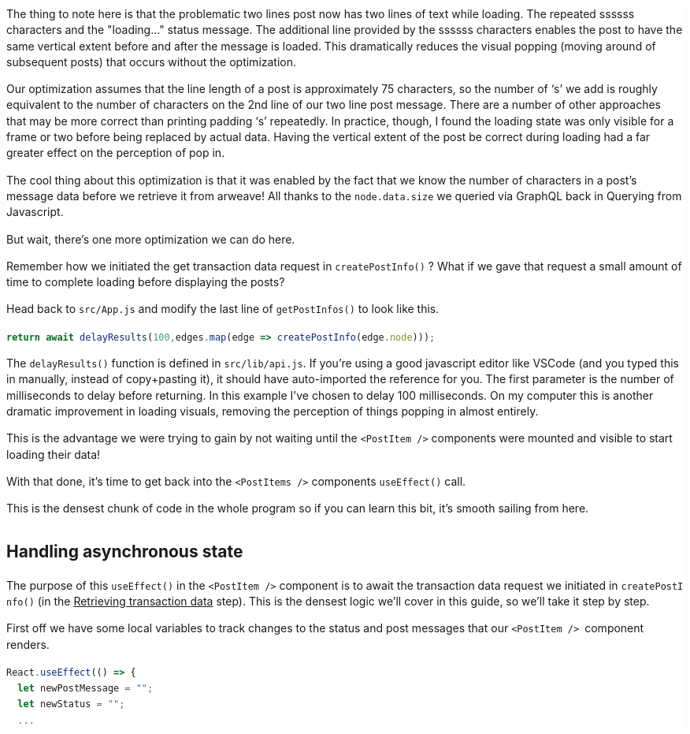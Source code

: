 The thing to note here is that the problematic two lines post now has two lines of text while loading. The repeated ssssss characters and the "loading…" status message. The additional line provided by the ssssss characters enables the post to have the same vertical extent before and after the message is loaded.  This dramatically reduces the visual popping (moving around of subsequent posts) that occurs without the optimization.

Our optimization assumes that the line length of a post is approximately 75 characters, so the number of ‘s’ we add is roughly equivalent to the number of characters on the 2nd line of our two line post message. There are a number of other approaches that may be more correct than printing padding ‘s’ repeatedly. In practice, though, I found the loading state was only visible for a frame or two before being replaced by actual data. Having the vertical extent of the post be correct during loading had a far greater effect on the perception of pop in.

The cool thing about this optimization is that it was enabled by the fact that we know the number of characters in a post’s message data before we retrieve it from arweave! All thanks to the `node.data.size` we queried via GraphQL back in Querying from Javascript.

But wait, there’s one more optimization we can do here. 

Remember how we initiated the get transaction data request in `createPostInfo()` ? What if we gave that request a small amount of time to complete loading before displaying the posts?

Head back to `src/App.js` and modify the last line of `getPostInfos()` to look like this.
```js
return await delayResults(100,edges.map(edge => createPostInfo(edge.node)));
```

The `delayResults()` function is defined in `src/lib/api.js`. If you’re using a good javascript editor like VSCode (and you typed this in manually, instead of copy+pasting it), it should have auto-imported the reference for you. The first parameter is the number of milliseconds to delay before returning.  In this example I’ve chosen to delay 100 milliseconds. On my computer this is another dramatic improvement in loading visuals, removing the perception of things popping in almost entirely.

This is the advantage we were trying to gain by not waiting until the `<PostItem />` components were mounted and visible to start loading their data!

With that done, it’s time to get back into the `<PostItems />` components `useEffect()` call. 

This is the densest chunk of code in the whole program so if you can learn this bit, it’s smooth sailing from here.

## Handling asynchronous state
The purpose of this `useEffect()` in the `<PostItem />` component is to await the transaction data request we initiated in `createPostInfo()` (in the [Retrieving transaction data](#retrieving-transaction-data) step). This is the densest logic we’ll cover in this guide, so we’ll take it step by step.

First off we have some local variables to track changes to the status and post messages that our `<PostItem /> `component renders.
```js
React.useEffect(() => {
  let newPostMessage = "";
  let newStatus = "";
  ...
```
